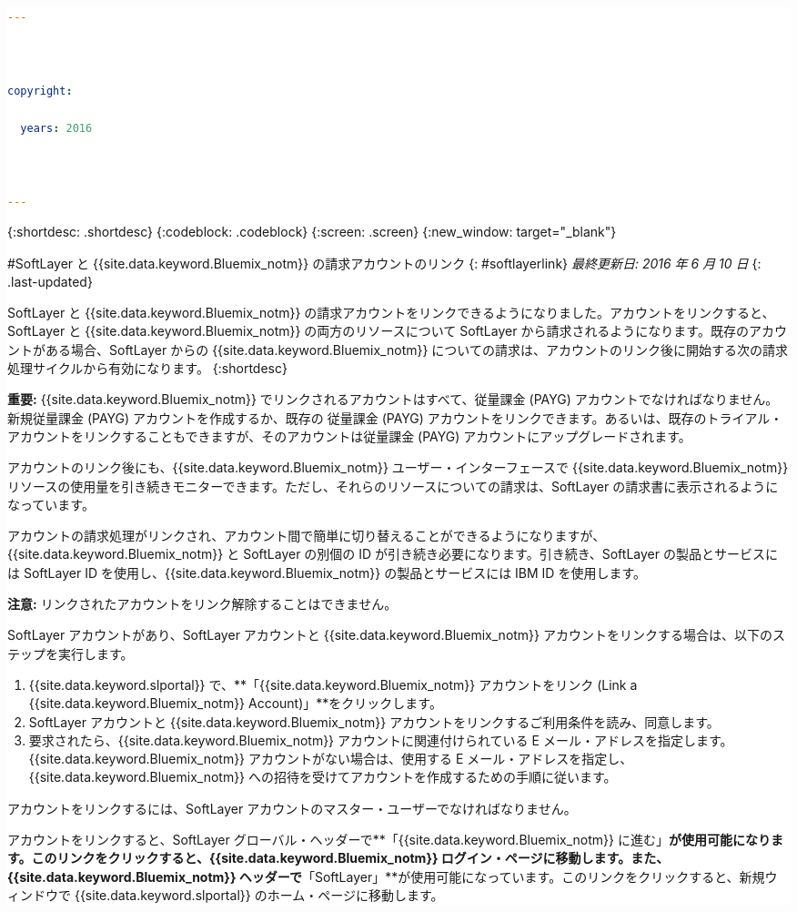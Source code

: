 ```yaml
---

 

copyright:

  years: 2016

 

---
```


{:shortdesc: .shortdesc}
{:codeblock: .codeblock}
{:screen: .screen}
{:new_window: target="_blank"}



#SoftLayer と {{site.data.keyword.Bluemix_notm}} の請求アカウントのリンク
{: #softlayerlink}
*最終更新日: 2016 年 6 月 10 日*
{: .last-updated}

SoftLayer と {{site.data.keyword.Bluemix_notm}} の請求アカウントをリンクできるようになりました。アカウントをリンクすると、SoftLayer と {{site.data.keyword.Bluemix_notm}} の両方のリソースについて SoftLayer から請求されるようになります。既存のアカウントがある場合、SoftLayer からの {{site.data.keyword.Bluemix_notm}} についての請求は、アカウントのリンク後に開始する次の請求処理サイクルから有効になります。
{:shortdesc}

**重要:** {{site.data.keyword.Bluemix_notm}} でリンクされるアカウントはすべて、従量課金 (PAYG) アカウントでなければなりません。新規従量課金 (PAYG) アカウントを作成するか、既存の 従量課金 (PAYG) アカウントをリンクできます。あるいは、既存のトライアル・アカウントをリンクすることもできますが、そのアカウントは従量課金 (PAYG) アカウントにアップグレードされます。  

アカウントのリンク後にも、{{site.data.keyword.Bluemix_notm}} ユーザー・インターフェースで {{site.data.keyword.Bluemix_notm}} リソースの使用量を引き続きモニターできます。ただし、それらのリソースについての請求は、SoftLayer の請求書に表示されるようになっています。

アカウントの請求処理がリンクされ、アカウント間で簡単に切り替えることができるようになりますが、{{site.data.keyword.Bluemix_notm}} と SoftLayer の別個の ID が引き続き必要になります。引き続き、SoftLayer の製品とサービスには SoftLayer ID を使用し、{{site.data.keyword.Bluemix_notm}} の製品とサービスには IBM ID を使用します。 

**注意:** リンクされたアカウントをリンク解除することはできません。  

SoftLayer アカウントがあり、SoftLayer アカウントと {{site.data.keyword.Bluemix_notm}} アカウントをリンクする場合は、以下のステップを実行します。
 1. {{site.data.keyword.slportal}} で、**「{{site.data.keyword.Bluemix_notm}} アカウントをリンク (Link a {{site.data.keyword.Bluemix_notm}} Account)」**をクリックします。 
 2. SoftLayer アカウントと {{site.data.keyword.Bluemix_notm}} アカウントをリンクするご利用条件を読み、同意します。
 3. 要求されたら、{{site.data.keyword.Bluemix_notm}} アカウントに関連付けられている E メール・アドレスを指定します。{{site.data.keyword.Bluemix_notm}} アカウントがない場合は、使用する E メール・アドレスを指定し、{{site.data.keyword.Bluemix_notm}} への招待を受けてアカウントを作成するための手順に従います。

アカウントをリンクするには、SoftLayer アカウントのマスター・ユーザーでなければなりません。

アカウントをリンクすると、SoftLayer グローバル・ヘッダーで**「{{site.data.keyword.Bluemix_notm}} に進む」**が使用可能になります。このリンクをクリックすると、{{site.data.keyword.Bluemix_notm}} ログイン・ページに移動します。また、{{site.data.keyword.Bluemix_notm}} ヘッダーで**「SoftLayer」**が使用可能になっています。このリンクをクリックすると、新規ウィンドウで {{site.data.keyword.slportal}} のホーム・ページに移動します。

